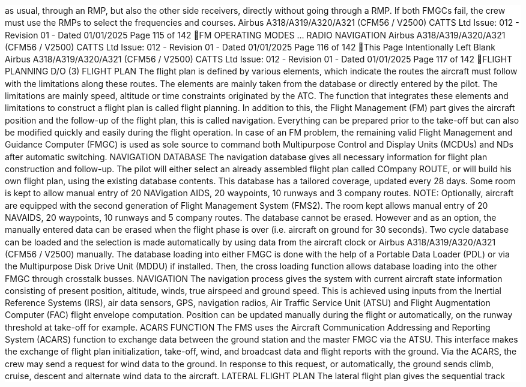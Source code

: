 as usual, through an RMP, but also the other side receivers, directly
without going through a RMP. If both FMGCs fail, the crew must use the
RMPs to select the frequencies and courses.
Airbus A318/A319/A320/A321 (CFM56 / V2500)
CATTS Ltd
Issue: 012 - Revision 01 - Dated 01/01/2025 Page 115 of 142
FM OPERATING MODES ... RADIO NAVIGATION
Airbus A318/A319/A320/A321 (CFM56 / V2500)
CATTS Ltd
Issue: 012 - Revision 01 - Dated 01/01/2025 Page 116 of 142
This Page Intentionally Left Blank
Airbus A318/A319/A320/A321 (CFM56 / V2500)
CATTS Ltd
Issue: 012 - Revision 01 - Dated 01/01/2025 Page 117 of 142
FLIGHT PLANNING D/O (3) FLIGHT PLAN The flight plan is defined by
various elements, which indicate the routes the aircraft must follow
with the limitations along these routes. The elements are mainly taken
from the database or directly entered by the pilot. The limitations are
mainly speed, altitude or time constraints originated by the ATC. The
function that integrates these elements and limitations to construct a
flight plan is called flight planning. In addition to this, the Flight
Management (FM) part gives the aircraft position and the follow-up of
the flight plan, this is called navigation. Everything can be prepared
prior to the take-off but can also be modified quickly and easily during
the flight operation. In case of an FM problem, the remaining valid
Flight Management and Guidance Computer (FMGC) is used as sole source to
command both Multipurpose Control and Display Units (MCDUs) and NDs
after automatic switching.
NAVIGATION DATABASE The navigation database gives all necessary
information for flight plan construction and follow-up. The pilot will
either select an already assembled flight plan called COmpany ROUTE, or
will build his own flight plan, using the existing database contents.
This database has a tailored coverage, updated every 28 days. Some room
is kept to allow manual entry of 20 NAVigation AIDS, 20 waypoints, 10
runways and 3 company routes. NOTE: Optionally, aircraft are equipped
with the second generation of Flight Management System (FMS2). The room
kept allows manual entry of 20 NAVAIDS, 20 waypoints, 10 runways and 5
company routes. The database cannot be erased. However and as an option,
the manually entered data can be erased when the flight phase is over
(i.e. aircraft on ground for 30 seconds). Two cycle database can be
loaded and the selection is made automatically by using data from the
aircraft clock or
Airbus A318/A319/A320/A321 (CFM56 / V2500)
manually. The database loading into either FMGC is done with the help of
a Portable Data Loader (PDL) or via the Multipurpose Disk Drive Unit
(MDDU) if installed. Then, the cross loading function allows database
loading into the other FMGC through crosstalk busses.
NAVIGATION The navigation process gives the system with current aircraft
state information consisting of present position, altitude, winds, true
airspeed and ground speed. This is achieved using inputs from the
Inertial Reference Systems (IRS), air data sensors, GPS, navigation
radios, Air Traffic Service Unit (ATSU) and Flight Augmentation Computer
(FAC) flight envelope computation. Position can be updated manually
during the flight or automatically, on the runway threshold at take-off
for example.
ACARS FUNCTION The FMS uses the Aircraft Communication Addressing and
Reporting System (ACARS) function to exchange data between the ground
station and the master FMGC via the ATSU. This interface makes the
exchange of flight plan initialization, take-off, wind, and broadcast
data and flight reports with the ground. Via the ACARS, the crew may
send a request for wind data to the ground. In response to this request,
or automatically, the ground sends climb, cruise, descent and alternate
wind data to the aircraft.
LATERAL FLIGHT PLAN The lateral flight plan gives the sequential track